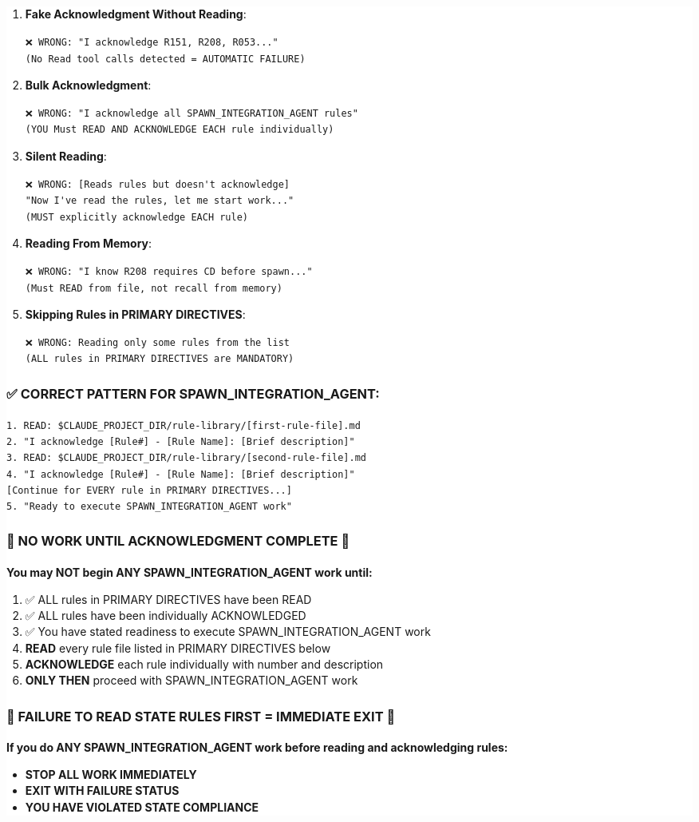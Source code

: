 1. **Fake Acknowledgment Without Reading**:
   ```
   ❌ WRONG: "I acknowledge R151, R208, R053..."
   (No Read tool calls detected = AUTOMATIC FAILURE)
   ```

2. **Bulk Acknowledgment**:
   ```
   ❌ WRONG: "I acknowledge all SPAWN_INTEGRATION_AGENT rules"
   (YOU Must READ AND ACKNOWLEDGE EACH rule individually)
   ```

3. **Silent Reading**:
   ```
   ❌ WRONG: [Reads rules but doesn't acknowledge]
   "Now I've read the rules, let me start work..."
   (MUST explicitly acknowledge EACH rule)
   ```

4. **Reading From Memory**:
   ```
   ❌ WRONG: "I know R208 requires CD before spawn..."
   (Must READ from file, not recall from memory)
   ```

5. **Skipping Rules in PRIMARY DIRECTIVES**:
   ```
   ❌ WRONG: Reading only some rules from the list
   (ALL rules in PRIMARY DIRECTIVES are MANDATORY)
   ```

### ✅ CORRECT PATTERN FOR SPAWN_INTEGRATION_AGENT:
```
1. READ: $CLAUDE_PROJECT_DIR/rule-library/[first-rule-file].md
2. "I acknowledge [Rule#] - [Rule Name]: [Brief description]"
3. READ: $CLAUDE_PROJECT_DIR/rule-library/[second-rule-file].md  
4. "I acknowledge [Rule#] - [Rule Name]: [Brief description]"
[Continue for EVERY rule in PRIMARY DIRECTIVES...]
5. "Ready to execute SPAWN_INTEGRATION_AGENT work"
```

### 🚨 NO WORK UNTIL ACKNOWLEDGMENT COMPLETE 🚨
**You may NOT begin ANY SPAWN_INTEGRATION_AGENT work until:**
1. ✅ ALL rules in PRIMARY DIRECTIVES have been READ
2. ✅ ALL rules have been individually ACKNOWLEDGED
3. ✅ You have stated readiness to execute SPAWN_INTEGRATION_AGENT work
1. **READ** every rule file listed in PRIMARY DIRECTIVES below
2. **ACKNOWLEDGE** each rule individually with number and description
3. **ONLY THEN** proceed with SPAWN_INTEGRATION_AGENT work

### 🚨 FAILURE TO READ STATE RULES FIRST = IMMEDIATE EXIT 🚨
**If you do ANY SPAWN_INTEGRATION_AGENT work before reading and acknowledging rules:**
- **STOP ALL WORK IMMEDIATELY**
- **EXIT WITH FAILURE STATUS**
- **YOU HAVE VIOLATED STATE COMPLIANCE**
